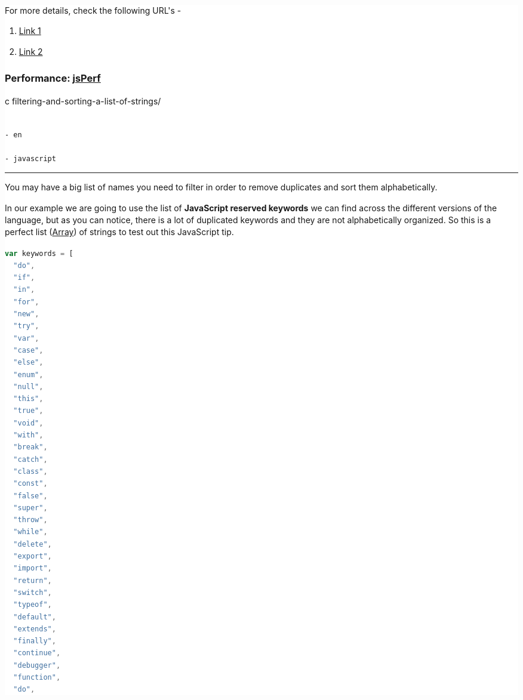 For more details, check the following URL's -

1. [Link 1](https://blog.mariusschulz.com/2016/01/13/disassembling-javascripts-iife-syntax)

2. [Link 2](http://javascriptissexy.com/12-simple-yet-powerful-javascript-tips/)

### Performance: [jsPerf](http://jsperf.com/iife-with-call)

c filtering-and-sorting-a-list-of-strings/

```

- en

- javascript

```

---

You may have a big list of names you need to filter in order to remove duplicates and sort them alphabetically.

In our example we are going to use the list of **JavaScript reserved keywords** we can find across the different versions of the language, but as you can notice, there is a lot of duplicated keywords and they are not alphabetically organized. So this is a perfect list ([Array](https://developer.mozilla.org/en-US/docs/Web/JavaScript/Reference/Global_Objects/Array)) of strings to test out this JavaScript tip.

```js
var keywords = [
  "do",
  "if",
  "in",
  "for",
  "new",
  "try",
  "var",
  "case",
  "else",
  "enum",
  "null",
  "this",
  "true",
  "void",
  "with",
  "break",
  "catch",
  "class",
  "const",
  "false",
  "super",
  "throw",
  "while",
  "delete",
  "export",
  "import",
  "return",
  "switch",
  "typeof",
  "default",
  "extends",
  "finally",
  "continue",
  "debugger",
  "function",
  "do",
```